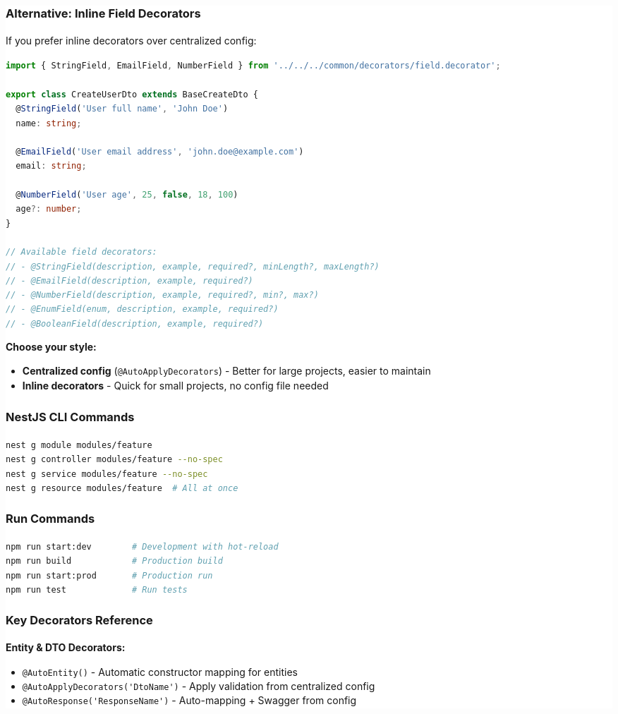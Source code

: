 ### Alternative: Inline Field Decorators

If you prefer inline decorators over centralized config:

```typescript
import { StringField, EmailField, NumberField } from '../../../common/decorators/field.decorator';

export class CreateUserDto extends BaseCreateDto {
  @StringField('User full name', 'John Doe')
  name: string;
  
  @EmailField('User email address', 'john.doe@example.com')
  email: string;
  
  @NumberField('User age', 25, false, 18, 100)
  age?: number;
}

// Available field decorators:
// - @StringField(description, example, required?, minLength?, maxLength?)
// - @EmailField(description, example, required?)
// - @NumberField(description, example, required?, min?, max?)
// - @EnumField(enum, description, example, required?)
// - @BooleanField(description, example, required?)
```

**Choose your style:**
- **Centralized config** (`@AutoApplyDecorators`) - Better for large projects, easier to maintain
- **Inline decorators** - Quick for small projects, no config file needed

### NestJS CLI Commands

```bash
nest g module modules/feature
nest g controller modules/feature --no-spec
nest g service modules/feature --no-spec
nest g resource modules/feature  # All at once
```

### Run Commands

```bash
npm run start:dev        # Development with hot-reload
npm run build            # Production build
npm run start:prod       # Production run
npm run test             # Run tests
```

### Key Decorators Reference

**Entity & DTO Decorators:**
- `@AutoEntity()` - Automatic constructor mapping for entities
- `@AutoApplyDecorators('DtoName')` - Apply validation from centralized config
- `@AutoResponse('ResponseName')` - Auto-mapping + Swagger from config
